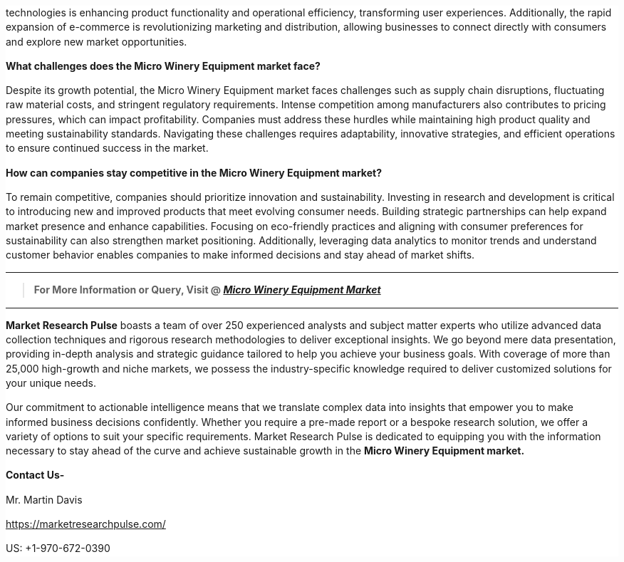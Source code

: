 technologies is enhancing product functionality and operational efficiency, transforming user experiences. Additionally, the rapid expansion of e-commerce is revolutionizing marketing and distribution, allowing businesses to connect directly with consumers and explore new market opportunities.</p><p><strong>What challenges does the Micro Winery Equipment market face?</strong></p><p>Despite its growth potential, the Micro Winery Equipment market faces challenges such as supply chain disruptions, fluctuating raw material costs, and stringent regulatory requirements. Intense competition among manufacturers also contributes to pricing pressures, which can impact profitability. Companies must address these hurdles while maintaining high product quality and meeting sustainability standards. Navigating these challenges requires adaptability, innovative strategies, and efficient operations to ensure continued success in the market.</p><p><strong>How can companies stay competitive in the Micro Winery Equipment market?</strong></p><p>To remain competitive, companies should prioritize innovation and sustainability. Investing in research and development is critical to introducing new and improved products that meet evolving consumer needs. Building strategic partnerships can help expand market presence and enhance capabilities. Focusing on eco-friendly practices and aligning with consumer preferences for sustainability can also strengthen market positioning. Additionally, leveraging data analytics to monitor trends and understand customer behavior enables companies to make informed decisions and stay ahead of market shifts.</p><hr /><blockquote><p><strong>For More Information or Query, Visit @&nbsp;<em><a href="https://marketresearchpulse.com/report/24102/micro-winery-equipment-market?utm_source=Linkedin&utm_medium=025">Micro Winery Equipment Market</a></em></strong></p></blockquote><hr /><p><strong>Market Research Pulse</strong> boasts a team of over 250 experienced analysts and subject matter experts who utilize advanced data collection techniques and rigorous research methodologies to deliver exceptional insights. We go beyond mere data presentation, providing in-depth analysis and strategic guidance tailored to help you achieve your business goals. With coverage of more than 25,000 high-growth and niche markets, we possess the industry-specific knowledge required to deliver customized solutions for your unique needs.</p><p>Our commitment to actionable intelligence means that we translate complex data into insights that empower you to make informed business decisions confidently. Whether you require a pre-made report or a bespoke research solution, we offer a variety of options to suit your specific requirements. Market Research Pulse is dedicated to equipping you with the information necessary to stay ahead of the curve and achieve sustainable growth in the <strong>Micro Winery Equipment market.</strong></p><p><strong>Contact Us-</strong></p><p>Mr. Martin Davis</p><p>https://marketresearchpulse.com/</p><p>US: +1-970-672-0390</p>